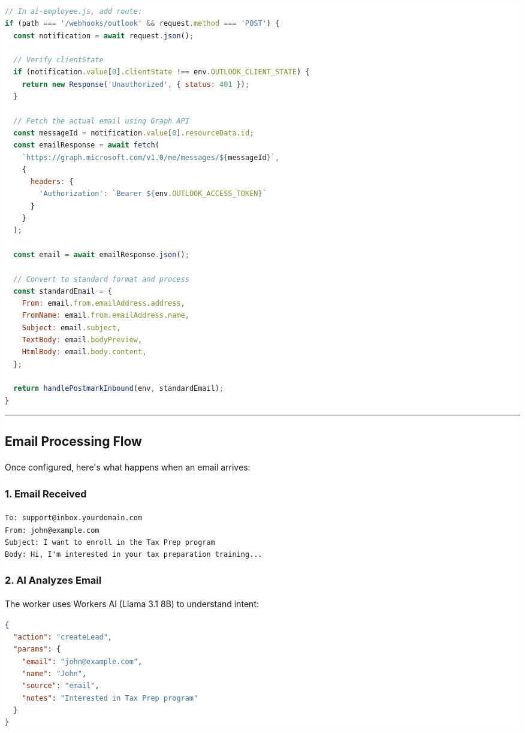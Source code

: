 ```javascript
// In ai-employee.js, add route:
if (path === '/webhooks/outlook' && request.method === 'POST') {
  const notification = await request.json();
  
  // Verify clientState
  if (notification.value[0].clientState !== env.OUTLOOK_CLIENT_STATE) {
    return new Response('Unauthorized', { status: 401 });
  }
  
  // Fetch the actual email using Graph API
  const messageId = notification.value[0].resourceData.id;
  const emailResponse = await fetch(
    `https://graph.microsoft.com/v1.0/me/messages/${messageId}`,
    {
      headers: {
        'Authorization': `Bearer ${env.OUTLOOK_ACCESS_TOKEN}`
      }
    }
  );
  
  const email = await emailResponse.json();
  
  // Convert to standard format and process
  const standardEmail = {
    From: email.from.emailAddress.address,
    FromName: email.from.emailAddress.name,
    Subject: email.subject,
    TextBody: email.bodyPreview,
    HtmlBody: email.body.content,
  };
  
  return handlePostmarkInbound(env, standardEmail);
}
```

---

## Email Processing Flow

Once configured, here's what happens when an email arrives:

### 1. Email Received
```
To: support@inbox.yourdomain.com
From: john@example.com
Subject: I want to enroll in the Tax Prep program
Body: Hi, I'm interested in your tax preparation training...
```

### 2. AI Analyzes Email
The worker uses Workers AI (Llama 3.1 8B) to understand intent:
```json
{
  "action": "createLead",
  "params": {
    "email": "john@example.com",
    "name": "John",
    "source": "email",
    "notes": "Interested in Tax Prep program"
  }
}
```
